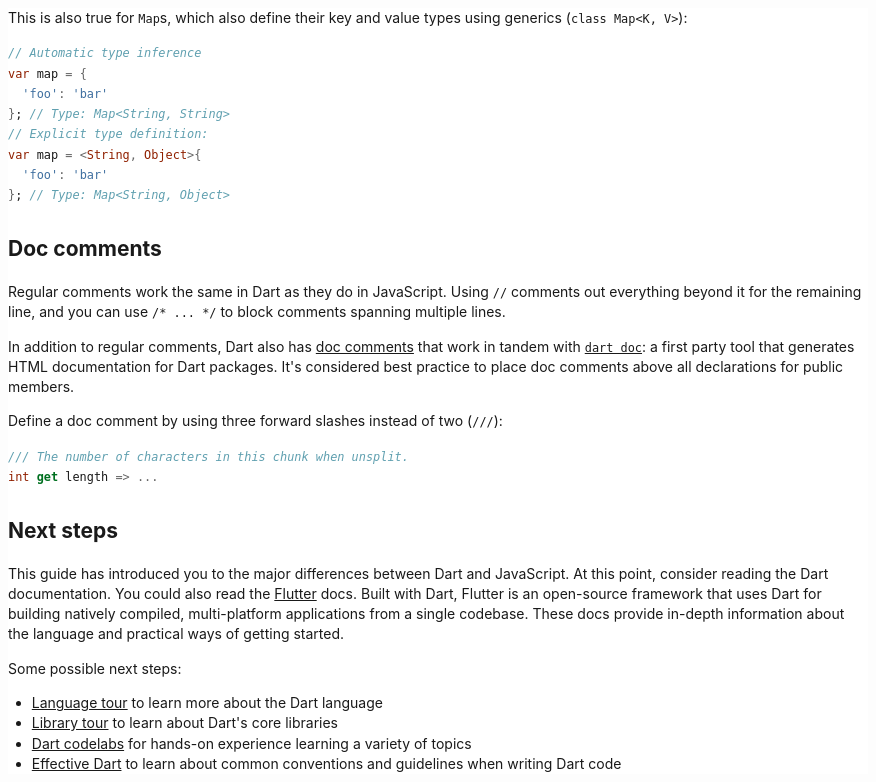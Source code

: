 This is also true for `Map`s,
which also define their key and value types
using generics (`class Map<K, V>`):

```dart
// Automatic type inference
var map = {
  'foo': 'bar'
}; // Type: Map<String, String>
// Explicit type definition:
var map = <String, Object>{
  'foo': 'bar'
}; // Type: Map<String, Object>
```

## Doc comments

Regular comments work the same in Dart as they do
in JavaScript. Using `//` comments out everything beyond
it for the remaining line, and you can use `/* ... */`
to block comments spanning multiple lines.

In addition to regular comments,
Dart also has [doc comments][] that work in tandem
with [`dart doc`][]: a first party tool that generates
HTML documentation for Dart packages.
It's considered best practice to place doc comments
above all declarations for public members.

Define a doc comment by using three forward slashes
instead of two (`///`):

```dart
/// The number of characters in this chunk when unsplit.
int get length => ...
```

[`dart doc`]: /tools/dart-doc
[doc comments]: /guides/language/effective-dart/documentation#doc-comments

## Next steps

This guide has introduced you to the major differences
between Dart and JavaScript. At this point,
consider reading the Dart documentation.
You could also read the [Flutter]({{site.flutter}}) docs.
Built with Dart, Flutter is an open-source framework that
uses Dart for building natively compiled,
multi-platform applications from a single codebase.
These docs provide in-depth information about the
language and practical ways of getting started.

Some possible next steps:

- [Language tour][] to learn more about the Dart language
- [Library tour][] to learn about Dart's core libraries
- [Dart codelabs][] for hands-on experience learning a variety of topics
- [Effective Dart][] to learn about common conventions
  and guidelines when writing Dart code

[language tour]: /guides/language/language-tour
[library tour]: /guides/libraries/library-tour
[dart codelabs]: /codelabs
[effective dart]: /guides/language/effective-dart


[customizing static analysis]: /guides/language/analysis-options
[`dart fix`]: /tools/dart-fix
[linter rules]: /tools/linter-rules
[prettier]: https://prettier.io/
[using trailing commas]: {{site.flutter-docs}}/development/tools/formatting#using-trailing-commas
[내장 타입]: /guides/language/language-tour#내장-타입
[dart로 떠나는 여행]: /guides/language
[runes and grapheme clusters]: /guides/language/language-tour#characters
[strings]: /guides/language/language-tour#strings
[_anonymous_ functions]: https://en.wikipedia.org/wiki/Anonymous_function
[_generator functions_]: /guides/language/language-tour#generators
[if-else]: /guides/language/language-tour#if-and-else
[`hashcode`]: {{site.dart-api}}/dart-core/Object/hashCode.html
[asynchronous programming]: /codelabs/async-await
[`stream`]: {{site.dart-api}}/dart-async/Stream-class.html
[`streamcontroller`]: {{site.dart-api}}/dart-async/StreamController-class.html
[asynchronous programming]: /tutorials/language/streams
[initializing parameters]: /guides/language/language-tour#constructors
[avoid using `part`]: /guides/libraries/create-library-packages#organizing-a-library-package